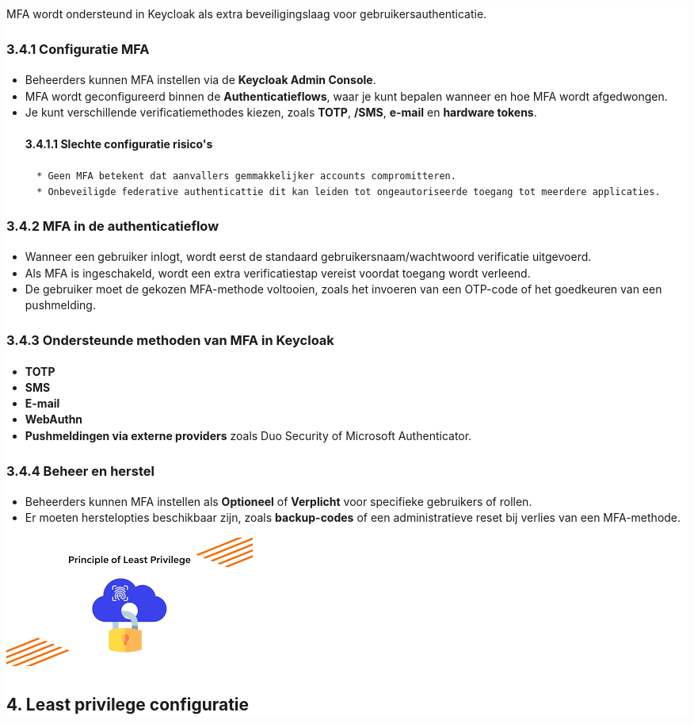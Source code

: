 MFA wordt ondersteund in Keycloak als extra beveiligingslaag voor gebruikersauthenticatie.

### 3.4.1 Configuratie MFA

* Beheerders kunnen MFA instellen via de **Keycloak Admin Console**.
* MFA wordt geconfigureerd binnen de **Authenticatieflows**, waar je kunt bepalen wanneer en hoe MFA wordt afgedwongen.
* Je kunt verschillende verificatiemethodes kiezen, zoals **TOTP**, **/SMS**, **e-mail** en **hardware tokens**.
  #### 3.4.1.1 Slechte configuratie risico's
        * Geen MFA betekent dat aanvallers gemmakkelijker accounts compromitteren.
        * Onbeveiligde federative authenticattie dit kan leiden tot ongeautoriseerde toegang tot meerdere applicaties.

### 3.4.2 MFA in de authenticatieflow

* Wanneer een gebruiker inlogt, wordt eerst de standaard gebruikersnaam/wachtwoord verificatie uitgevoerd.
* Als MFA is ingeschakeld, wordt een extra verificatiestap vereist voordat toegang wordt verleend.
* De gebruiker moet de gekozen MFA-methode voltooien, zoals het invoeren van een OTP-code of het goedkeuren van een
  pushmelding.

### 3.4.3 Ondersteunde methoden van MFA in Keycloak

* **TOTP**
* **SMS**
* **E-mail**
* **WebAuthn**
* **Pushmeldingen via externe providers** zoals Duo Security of Microsoft Authenticator.

### 3.4.4 Beheer en herstel

* Beheerders kunnen MFA instellen als **Optioneel** of **Verplicht** voor specifieke gebruikers of rollen.
* Er moeten herstelopties beschikbaar zijn, zoals **backup-codes** of een administratieve reset bij verlies van een
  MFA-methode.

![least privilege](fotos/download.png)

## 4. Least privilege configuratie
